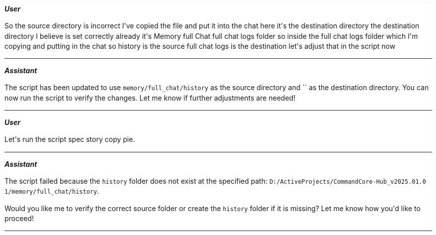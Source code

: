_**User**_

So the source directory is incorrect I've copied the file and put it into the chat here it's the destination directory the destination directory I believe is set correctly already it's Memory full Chat full chat logs folder so inside the full chat logs folder which I'm copying and putting in the chat so history is the source full chat logs is the destination let's adjust that in the script now

---

_**Assistant**_


````

````
The script has been updated to use `memory/full_chat/history` as the source directory and `` as the destination directory. You can now run the script to verify the changes. Let me know if further adjustments are needed!

---

_**User**_

Let's run the script spec story copy pie.

---

_**Assistant**_

The script failed because the `history` folder does not exist at the specified path: `D:/ActiveProjects/CommandCore-Hub_v2025.01.01/memory/full_chat/history`.

Would you like me to verify the correct source folder or create the `history` folder if it is missing? Let me know how you'd like to proceed!

---


